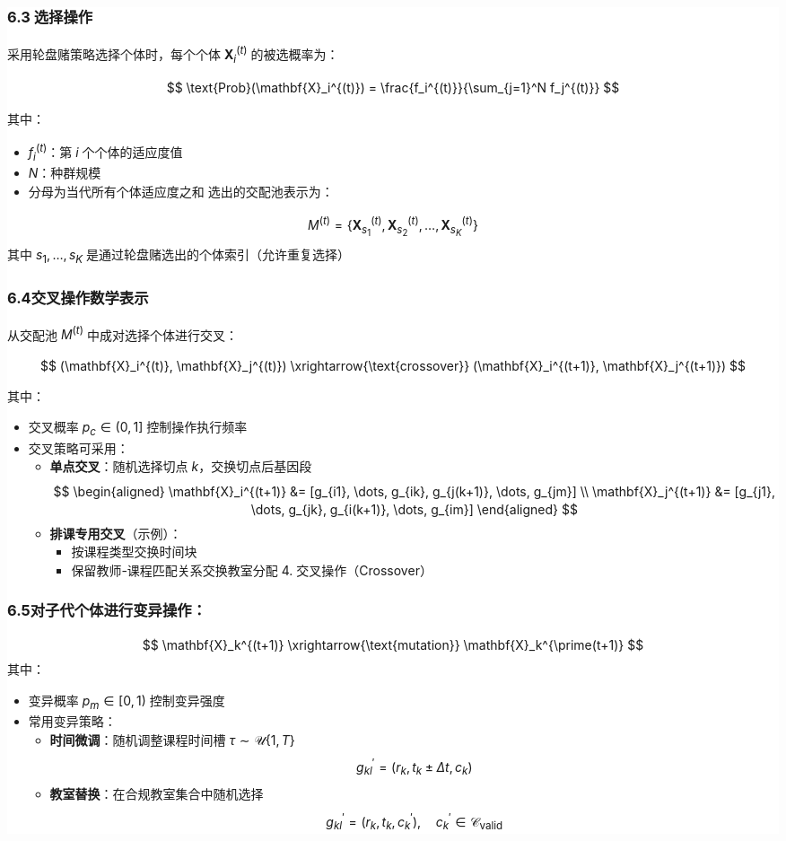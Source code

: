 ### 6.3 选择操作

采用轮盘赌策略选择个体时，每个个体 $\mathbf{X}_i^{(t)}$ 的被选概率为：

$$
\text{Prob}(\mathbf{X}_i^{(t)}) = \frac{f_i^{(t)}}{\sum_{j=1}^N f_j^{(t)}}
$$

其中：
- $f_i^{(t)}$：第 $i$ 个个体的适应度值
- $N$：种群规模
- 分母为当代所有个体适应度之和
选出的交配池表示为：

$$
M^{(t)} = \{ \mathbf{X}_{s_1}^{(t)}, \mathbf{X}_{s_2}^{(t)}, \dots, \mathbf{X}_{s_K}^{(t)} \}
$$
其中 $s_1, \dots, s_K$ 是通过轮盘赌选出的个体索引（允许重复选择）

### 6.4交叉操作数学表示

从交配池 $M^{(t)}$ 中成对选择个体进行交叉：

$$
(\mathbf{X}_i^{(t)}, \mathbf{X}_j^{(t)}) \xrightarrow{\text{crossover}} (\mathbf{X}_i^{(t+1)}, \mathbf{X}_j^{(t+1)})
$$

其中：
- 交叉概率 $p_c \in (0,1]$ 控制操作执行频率
- 交叉策略可采用：
  - ​**单点交叉**​：随机选择切点 $k$，交换切点后基因段
    $$
    \begin{aligned}
    \mathbf{X}_i^{(t+1)} &= [g_{i1}, \dots, g_{ik}, g_{j(k+1)}, \dots, g_{jm}] \\
    \mathbf{X}_j^{(t+1)} &= [g_{j1}, \dots, g_{jk}, g_{i(k+1)}, \dots, g_{im}]
    \end{aligned}
    $$
  - ​**排课专用交叉**​（示例）：
    - 按课程类型交换时间块
    - 保留教师-课程匹配关系交换教室分配 4. 交叉操作（Crossover）

###  6.5对子代个体进行变异操作：

$$
\mathbf{X}_k^{(t+1)} \xrightarrow{\text{mutation}} \mathbf{X}_k^{\prime(t+1)}
$$
其中：
- 变异概率 $p_m \in [0,1)$ 控制变异强度
- 常用变异策略：
  - ​**时间微调**​：随机调整课程时间槽 $\tau \sim \mathcal{U}\{1, T\}$
    $$ g_{kl}^{\prime} = (r_k, t_k \pm \Delta t, c_k) $$
  - ​**教室替换**​：在合规教室集合中随机选择
    $$ g_{kl}^{\prime} = (r_k, t_k, c_k^{\prime}), \quad c_k^{\prime} \in \mathcal{C}_{\text{valid}} $$
